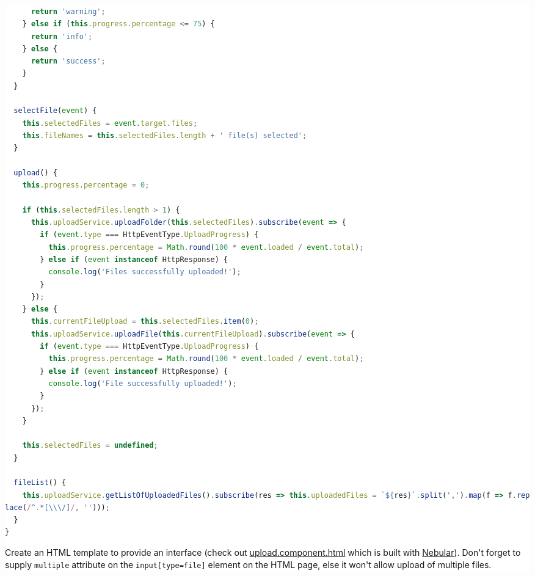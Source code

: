 ```typescript
      return 'warning';
    } else if (this.progress.percentage <= 75) {
      return 'info';
    } else {
      return 'success';
    }
  }

  selectFile(event) {
    this.selectedFiles = event.target.files;
    this.fileNames = this.selectedFiles.length + ' file(s) selected';
  }

  upload() {
    this.progress.percentage = 0;

    if (this.selectedFiles.length > 1) {
      this.uploadService.uploadFolder(this.selectedFiles).subscribe(event => {
        if (event.type === HttpEventType.UploadProgress) {
          this.progress.percentage = Math.round(100 * event.loaded / event.total);
        } else if (event instanceof HttpResponse) {
          console.log('Files successfully uploaded!');
        }
      });
    } else {
      this.currentFileUpload = this.selectedFiles.item(0);
      this.uploadService.uploadFile(this.currentFileUpload).subscribe(event => {
        if (event.type === HttpEventType.UploadProgress) {
          this.progress.percentage = Math.round(100 * event.loaded / event.total);
        } else if (event instanceof HttpResponse) {
          console.log('File successfully uploaded!');
        }
      });
    }

    this.selectedFiles = undefined;
  }

  fileList() {
    this.uploadService.getListOfUploadedFiles().subscribe(res => this.uploadedFiles = `${res}`.split(',').map(f => f.replace(/^.*[\\\/]/, '')));
  }
}
```

Create an HTML template to provide an interface (check out [upload.component.html](https://github.com/Microflash/springtime/blob/spring-webmvc-multipart-upload/web/src/app/upload/upload.component.html) which is built with [Nebular](https://akveo.github.io/nebular/)). Don't forget to supply `multiple` attribute on the `input[type=file]` element on the HTML page, else it won't allow upload of multiple files.
